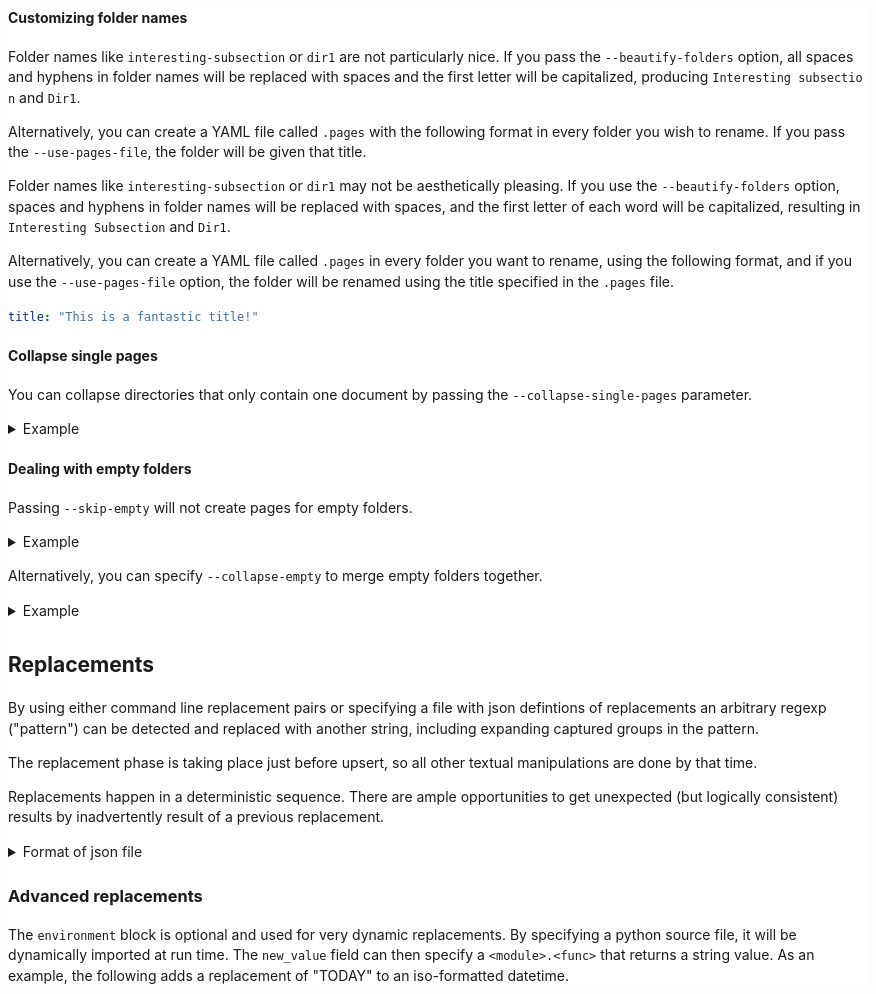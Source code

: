 #### Customizing folder names

Folder names like `interesting-subsection` or `dir1` are not particularly nice. If you pass the `--beautify-folders` option, all spaces and hyphens in folder names will be replaced with spaces and the first letter will be capitalized, producing `Interesting subsection` and `Dir1`.

Alternatively, you can create a YAML file called `.pages` with the following format in every folder you wish to rename.
If you pass the `--use-pages-file`, the folder will be given that title.

Folder names like `interesting-subsection` or `dir1` may not be aesthetically pleasing. If you use the `--beautify-folders` option, spaces and hyphens in folder names will be replaced with spaces, and the first letter of each word will be capitalized, resulting in `Interesting Subsection` and `Dir1`.

Alternatively, you can create a YAML file called `.pages` in every folder you want to rename, using the following format, and if you use the `--use-pages-file` option, the folder will be renamed using the title specified in the `.pages` file.

```yaml
title: "This is a fantastic title!"
```

#### Collapse single pages

You can collapse directories that only contain one document by passing the `--collapse-single-pages` parameter.

<details><summary>Example</summary></details>

#### Dealing with empty folders

Passing `--skip-empty` will not create pages for empty folders.

<details><summary>Example</summary></details>

Alternatively, you can specify `--collapse-empty` to merge empty folders together.

<details><summary>Example</summary></details>

## Replacements

By using either command line replacement pairs or specifying a file with json defintions of replacements an arbitrary regexp ("pattern") can be detected and replaced with another string, including expanding captured groups in the pattern.

The replacement phase is taking place just before upsert, so all other textual manipulations are done by that time.

Replacements happen in a deterministic sequence. There are ample opportunities to get unexpected (but logically consistent) results by inadvertently result of a previous replacement.
<details><summary>Format of json file</summary></details>

### Advanced replacements

The `environment` block is optional and used for very dynamic replacements. By specifying a python source file, it will be dynamically imported at run time. The `new_value` field can then specify a `<module>.<func>` that returns a string value. As an example, the following adds a replacement of "TODAY" to an iso-formatted datetime.
